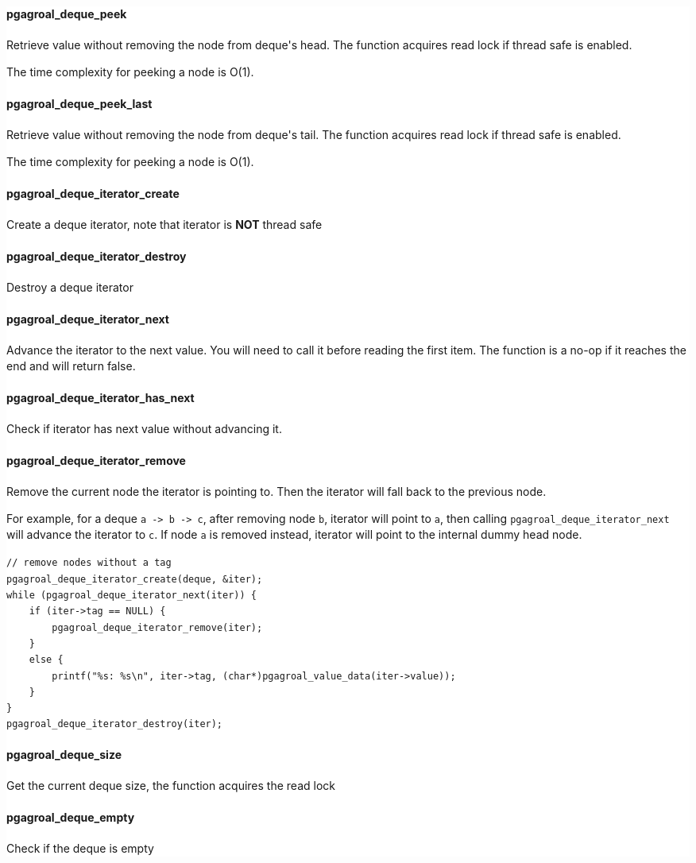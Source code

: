 #### pgagroal_deque_peek
Retrieve value without removing the node from deque's head. The function acquires read lock 
if thread safe is enabled.

The time complexity for peeking a node is O(1).

#### pgagroal_deque_peek_last
Retrieve value without removing the node from deque's tail. The function acquires read lock 
if thread safe is enabled.

The time complexity for peeking a node is O(1).

#### pgagroal_deque_iterator_create
Create a deque iterator, note that iterator is **NOT** thread safe

#### pgagroal_deque_iterator_destroy
Destroy a deque iterator

#### pgagroal_deque_iterator_next
Advance the iterator to the next value. You will need to call it before reading the first item.
The function is a no-op if it reaches the end and will return false.

#### pgagroal_deque_iterator_has_next
Check if iterator has next value without advancing it.

#### pgagroal_deque_iterator_remove
Remove the current node the iterator is pointing to. Then the iterator will fall back to the previous node.

For example, for a deque `a -> b -> c`, after removing node `b`, iterator will point to `a`, 
then calling `pgagroal_deque_iterator_next` will advance the iterator to `c`. If node `a` is removed instead,
iterator will point to the internal dummy head node.

```
// remove nodes without a tag
pgagroal_deque_iterator_create(deque, &iter);
while (pgagroal_deque_iterator_next(iter)) {
    if (iter->tag == NULL) {
        pgagroal_deque_iterator_remove(iter);
    }
    else {
        printf("%s: %s\n", iter->tag, (char*)pgagroal_value_data(iter->value));
    }
}
pgagroal_deque_iterator_destroy(iter);
```

#### pgagroal_deque_size
Get the current deque size, the function acquires the read lock

#### pgagroal_deque_empty
Check if the deque is empty
